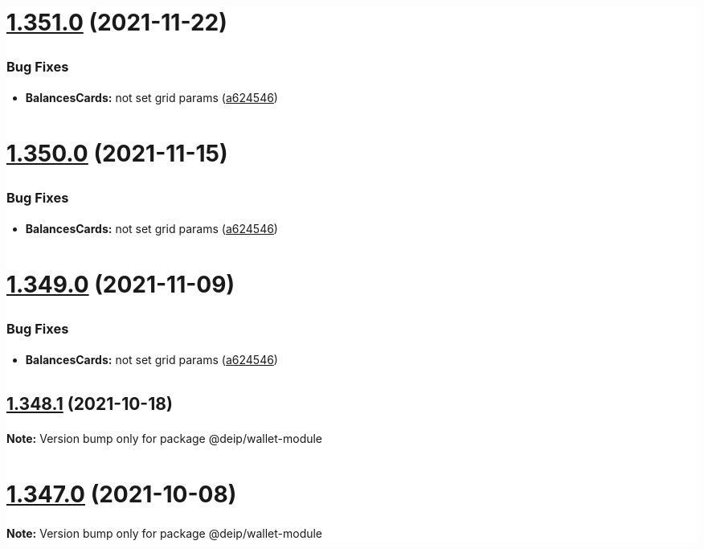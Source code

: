 



# [1.351.0](https://github.com/DEIPworld/deip-modules/compare/v1.348.1...v1.351.0) (2021-11-22)


### Bug Fixes

* **BalancesCards:** not set grid params ([a624546](https://github.com/DEIPworld/deip-modules/commit/a624546c1f53905c56d76765882fcef67ebc7989))





# [1.350.0](https://github.com/DEIPworld/deip-modules/compare/v1.348.1...v1.350.0) (2021-11-15)


### Bug Fixes

* **BalancesCards:** not set grid params ([a624546](https://github.com/DEIPworld/deip-modules/commit/a624546c1f53905c56d76765882fcef67ebc7989))





# [1.349.0](https://github.com/DEIPworld/deip-modules/compare/v1.348.1...v1.349.0) (2021-11-09)


### Bug Fixes

* **BalancesCards:** not set grid params ([a624546](https://github.com/DEIPworld/deip-modules/commit/a624546c1f53905c56d76765882fcef67ebc7989))





## [1.348.1](https://github.com/DEIPworld/deip-modules/compare/v1.348.0...v1.348.1) (2021-10-18)

**Note:** Version bump only for package @deip/wallet-module





# [1.347.0](https://github.com/DEIPworld/deip-modules/compare/v1.346.0...v1.347.0) (2021-10-08)

**Note:** Version bump only for package @deip/wallet-module

